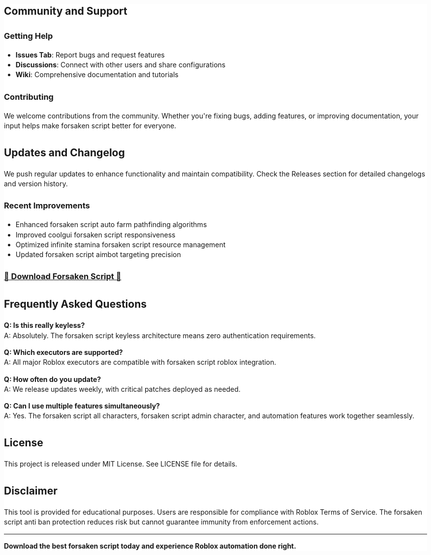 ## Community and Support

### Getting Help

- **Issues Tab**: Report bugs and request features
- **Discussions**: Connect with other users and share configurations
- **Wiki**: Comprehensive documentation and tutorials

### Contributing

We welcome contributions from the community. Whether you're fixing bugs, adding features, or improving documentation, your input helps make forsaken script better for everyone.

## Updates and Changelog

We push regular updates to enhance functionality and maintain compatibility. Check the Releases section for detailed changelogs and version history.

### Recent Improvements

- Enhanced forsaken script auto farm pathfinding algorithms
- Improved coolgui forsaken script responsiveness
- Optimized infinite stamina forsaken script resource management
- Updated forsaken script aimbot targeting precision

### [🚀 Download Forsaken Script 🚀](https://for-saken-robl.github.io/forssaken/)


## Frequently Asked Questions

**Q: Is this really keyless?**  
A: Absolutely. The forsaken script keyless architecture means zero authentication requirements.

**Q: Which executors are supported?**  
A: All major Roblox executors are compatible with forsaken script roblox integration.

**Q: How often do you update?**  
A: We release updates weekly, with critical patches deployed as needed.

**Q: Can I use multiple features simultaneously?**  
A: Yes. The forsaken script all characters, forsaken script admin character, and automation features work together seamlessly.

## License

This project is released under MIT License. See LICENSE file for details.

## Disclaimer

This tool is provided for educational purposes. Users are responsible for compliance with Roblox Terms of Service. The forsaken script anti ban protection reduces risk but cannot guarantee immunity from enforcement actions.

---

**Download the best forsaken script today and experience Roblox automation done right.**
